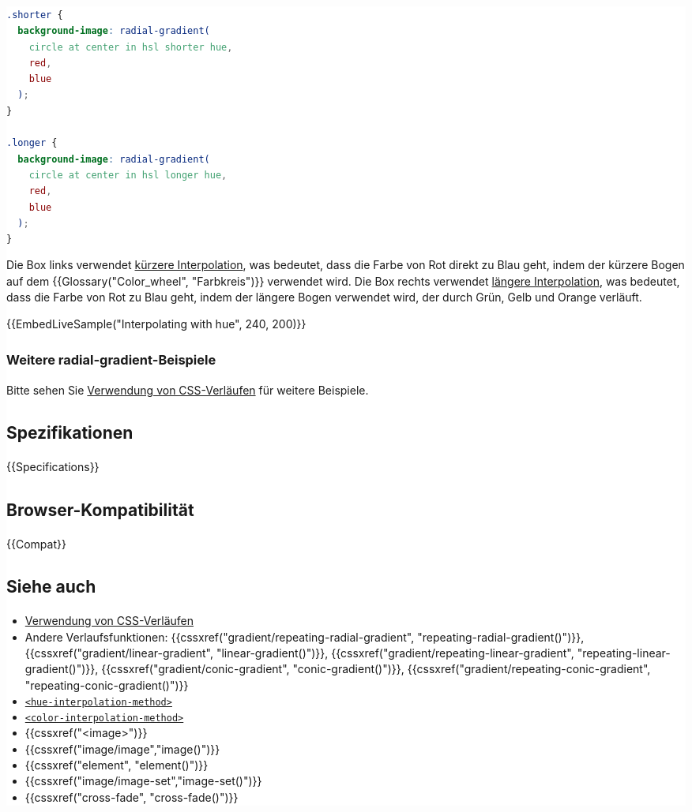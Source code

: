 ```css
.shorter {
  background-image: radial-gradient(
    circle at center in hsl shorter hue,
    red,
    blue
  );
}

.longer {
  background-image: radial-gradient(
    circle at center in hsl longer hue,
    red,
    blue
  );
}
```

Die Box links verwendet [kürzere Interpolation](/de/docs/Web/CSS/hue-interpolation-method#shorter), was bedeutet, dass die Farbe von Rot direkt zu Blau geht, indem der kürzere Bogen auf dem {{Glossary("Color_wheel", "Farbkreis")}} verwendet wird. Die Box rechts verwendet [längere Interpolation](/de/docs/Web/CSS/hue-interpolation-method#longer), was bedeutet, dass die Farbe von Rot zu Blau geht, indem der längere Bogen verwendet wird, der durch Grün, Gelb und Orange verläuft.

{{EmbedLiveSample("Interpolating with hue", 240, 200)}}

### Weitere radial-gradient-Beispiele

Bitte sehen Sie [Verwendung von CSS-Verläufen](/de/docs/Web/CSS/CSS_images/Using_CSS_gradients) für weitere Beispiele.

## Spezifikationen

{{Specifications}}

## Browser-Kompatibilität

{{Compat}}

## Siehe auch

- [Verwendung von CSS-Verläufen](/de/docs/Web/CSS/CSS_images/Using_CSS_gradients)
- Andere Verlaufsfunktionen: {{cssxref("gradient/repeating-radial-gradient", "repeating-radial-gradient()")}}, {{cssxref("gradient/linear-gradient", "linear-gradient()")}}, {{cssxref("gradient/repeating-linear-gradient", "repeating-linear-gradient()")}}, {{cssxref("gradient/conic-gradient", "conic-gradient()")}}, {{cssxref("gradient/repeating-conic-gradient", "repeating-conic-gradient()")}}
- [`<hue-interpolation-method>`](/de/docs/Web/CSS/hue-interpolation-method)
- [`<color-interpolation-method>`](/de/docs/Web/CSS/color-interpolation-method)
- {{cssxref("&lt;image&gt;")}}
- {{cssxref("image/image","image()")}}
- {{cssxref("element", "element()")}}
- {{cssxref("image/image-set","image-set()")}}
- {{cssxref("cross-fade", "cross-fade()")}}
